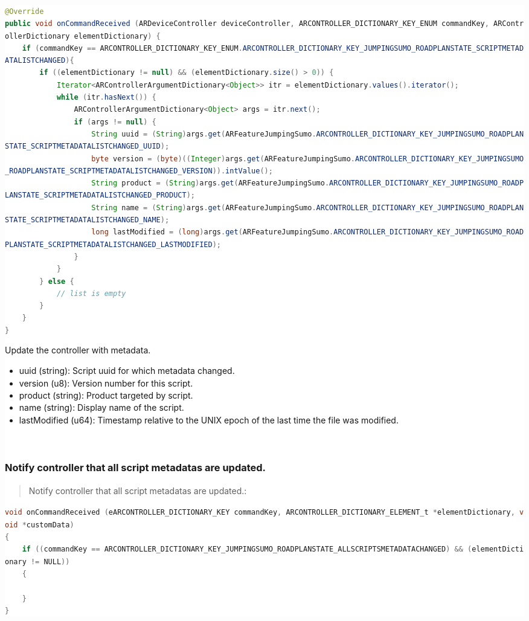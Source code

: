 ```java
@Override
public void onCommandReceived (ARDeviceController deviceController, ARCONTROLLER_DICTIONARY_KEY_ENUM commandKey, ARControllerDictionary elementDictionary) {
    if (commandKey == ARCONTROLLER_DICTIONARY_KEY_ENUM.ARCONTROLLER_DICTIONARY_KEY_JUMPINGSUMO_ROADPLANSTATE_SCRIPTMETADATALISTCHANGED){
        if ((elementDictionary != null) && (elementDictionary.size() > 0)) {
            Iterator<ARControllerArgumentDictionary<Object>> itr = elementDictionary.values().iterator();
            while (itr.hasNext()) {
                ARControllerArgumentDictionary<Object> args = itr.next();
                if (args != null) {
                    String uuid = (String)args.get(ARFeatureJumpingSumo.ARCONTROLLER_DICTIONARY_KEY_JUMPINGSUMO_ROADPLANSTATE_SCRIPTMETADATALISTCHANGED_UUID);
                    byte version = (byte)((Integer)args.get(ARFeatureJumpingSumo.ARCONTROLLER_DICTIONARY_KEY_JUMPINGSUMO_ROADPLANSTATE_SCRIPTMETADATALISTCHANGED_VERSION)).intValue();
                    String product = (String)args.get(ARFeatureJumpingSumo.ARCONTROLLER_DICTIONARY_KEY_JUMPINGSUMO_ROADPLANSTATE_SCRIPTMETADATALISTCHANGED_PRODUCT);
                    String name = (String)args.get(ARFeatureJumpingSumo.ARCONTROLLER_DICTIONARY_KEY_JUMPINGSUMO_ROADPLANSTATE_SCRIPTMETADATALISTCHANGED_NAME);
                    long lastModified = (long)args.get(ARFeatureJumpingSumo.ARCONTROLLER_DICTIONARY_KEY_JUMPINGSUMO_ROADPLANSTATE_SCRIPTMETADATALISTCHANGED_LASTMODIFIED);
                }
            }
        } else {
            // list is empty
        }
    }
}
```

Update the controller with metadata.<br/>


* uuid (string): Script uuid for which metadata changed.<br/>
* version (u8): Version number for this script.<br/>
* product (string): Product targeted by script.<br/>
* name (string): Display name of the script.<br/>
* lastModified (u64): Timestamp relative to the UNIX epoch of the last time the file was modified.<br/>
<br/>


### <a name="JumpingSumo-RoadPlanState-AllScriptsMetadataChanged">Notify controller that all script metadatas are updated.</a><br/>
> Notify controller that all script metadatas are updated.:

```c
void onCommandReceived (eARCONTROLLER_DICTIONARY_KEY commandKey, ARCONTROLLER_DICTIONARY_ELEMENT_t *elementDictionary, void *customData)
{
    if ((commandKey == ARCONTROLLER_DICTIONARY_KEY_JUMPINGSUMO_ROADPLANSTATE_ALLSCRIPTSMETADATACHANGED) && (elementDictionary != NULL))
    {

    }
}
```
